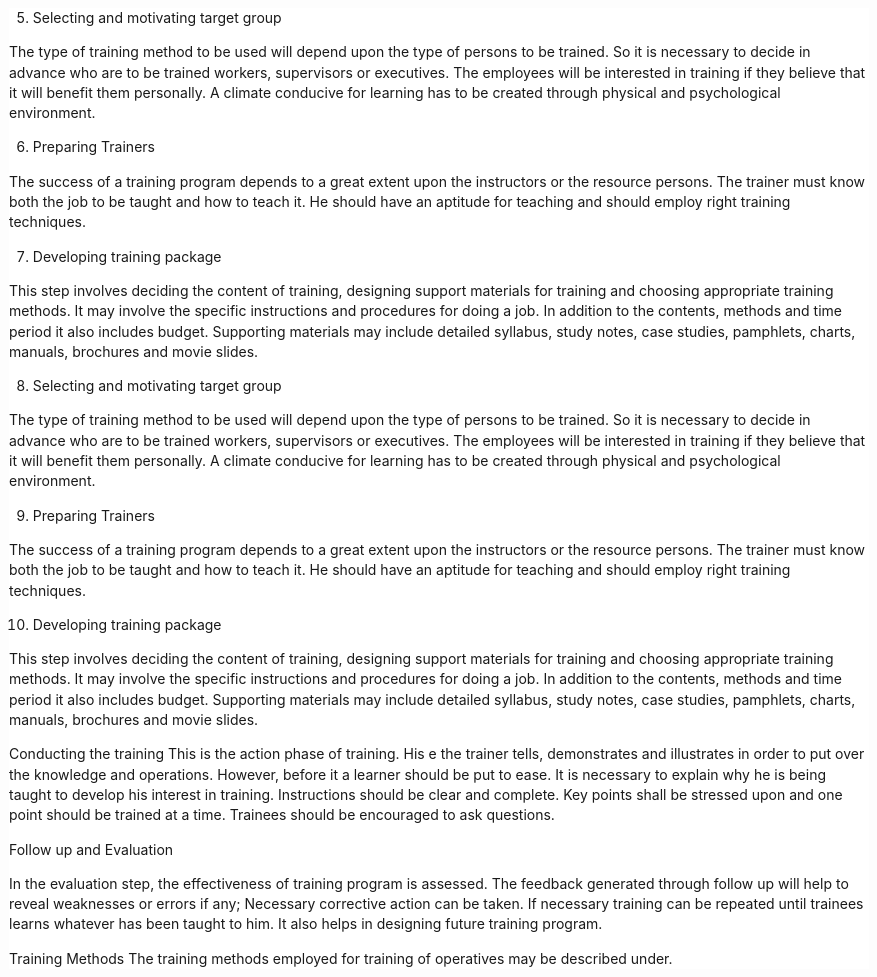 5. Selecting and motivating target group

The type of training method to be used will depend upon the type of persons to be trained. So it is necessary to decide in advance who are to be trained workers, supervisors or executives. The
employees will be interested in training if they believe that it will benefit them personally. A climate conducive for learning has to be created through physical and psychological environment.

6. Preparing Trainers

The success of a training program depends to a great extent upon the instructors or the resource persons. The trainer must know both the job to be taught and how to teach it. He should
have an aptitude for teaching and should employ right training techniques.

7. Developing training package

This step involves deciding the content of training, designing support materials for training and choosing appropriate training methods. It may involve the specific instructions and procedures for doing a job. In addition to the contents, methods and time period it also includes budget. Supporting materials may include detailed syllabus, study notes, case studies, pamphlets, charts, manuals, brochures and movie slides.

8. Selecting and motivating target group

The type of training method to be used will depend upon the type of persons to be trained. So it is necessary to decide in advance who are to be trained workers, supervisors or executives. The
employees will be interested in training if they believe that it will benefit them personally. A climate conducive for learning has to be created through physical and psychological environment.

9. Preparing Trainers

The success of a training program depends to a great extent upon the instructors or the resource persons. The trainer must know both the job to be taught and how to teach it. He should
have an aptitude for teaching and should employ right training techniques.

10. Developing training package

This step involves deciding the content of training, designing support materials for training and choosing appropriate training methods. It may involve the specific instructions and procedures for doing a job. In addition to the contents, methods and time period it also includes budget. Supporting materials may include detailed syllabus, study notes, case studies, pamphlets, charts, manuals, brochures and movie slides. 

Conducting the training
This is the action phase of training. His e the trainer tells, demonstrates and illustrates in order to put over the knowledge and operations. However, before it a learner should be put to ease. It is necessary to explain why he is being taught to develop his interest in training. Instructions should
be clear and complete. Key points shall be stressed upon and one point should be trained at a time. Trainees should be encouraged to ask questions.

Follow up and Evaluation

In the evaluation step, the effectiveness of training program is assessed. The feedback generated through follow up will help to reveal weaknesses or errors if any; Necessary corrective action can be taken. If necessary training can be repeated until trainees learns whatever has been taught to
him. It also helps in designing future training program.

Training Methods
The training methods employed for training of operatives may be described under.
